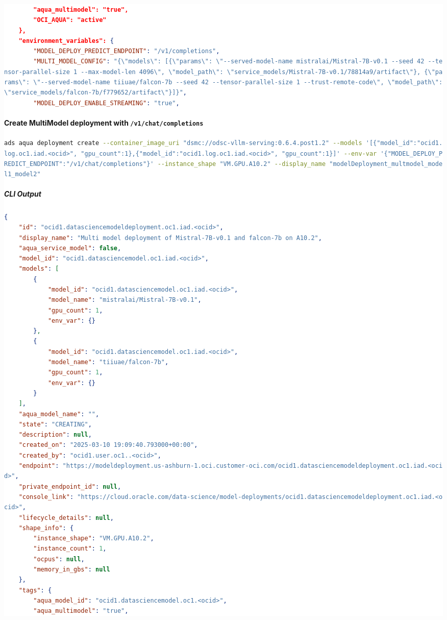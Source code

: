 ```json
        "aqua_multimodel": "true",
        "OCI_AQUA": "active"
    },
    "environment_variables": {
        "MODEL_DEPLOY_PREDICT_ENDPOINT": "/v1/completions",
        "MULTI_MODEL_CONFIG": "{\"models\": [{\"params\": \"--served-model-name mistralai/Mistral-7B-v0.1 --seed 42 --tensor-parallel-size 1 --max-model-len 4096\", \"model_path\": \"service_models/Mistral-7B-v0.1/78814a9/artifact\"}, {\"params\": \"--served-model-name tiiuae/falcon-7b --seed 42 --tensor-parallel-size 1 --trust-remote-code\", \"model_path\": \"service_models/falcon-7b/f779652/artifact\"}]}",
        "MODEL_DEPLOY_ENABLE_STREAMING": "true",
```

#### Create MultiModel deployment with `/v1/chat/completions`

```bash
ads aqua deployment create --container_image_uri "dsmc://odsc-vllm-serving:0.6.4.post1.2" --models '[{"model_id":"ocid1.log.oc1.iad.<ocid>", "gpu_count":1},{"model_id":"ocid1.log.oc1.iad.<ocid>", "gpu_count":1}]' --env-var '{"MODEL_DEPLOY_PREDICT_ENDPOINT":"/v1/chat/completions"}' --instance_shape "VM.GPU.A10.2" --display_name "modelDeployment_multmodel_model1_model2"
```

##### CLI Output

```json
{
    "id": "ocid1.datasciencemodeldeployment.oc1.iad.<ocid>",
    "display_name": "Multi model deployment of Mistral-7B-v0.1 and falcon-7b on A10.2",
    "aqua_service_model": false,
    "model_id": "ocid1.datasciencemodel.oc1.iad.<ocid>",
    "models": [
        {
            "model_id": "ocid1.datasciencemodel.oc1.iad.<ocid>",
            "model_name": "mistralai/Mistral-7B-v0.1",
            "gpu_count": 1,
            "env_var": {}
        },
        {
            "model_id": "ocid1.datasciencemodel.oc1.iad.<ocid>",
            "model_name": "tiiuae/falcon-7b",
            "gpu_count": 1,
            "env_var": {}
        }
    ],
    "aqua_model_name": "",
    "state": "CREATING",
    "description": null,
    "created_on": "2025-03-10 19:09:40.793000+00:00",
    "created_by": "ocid1.user.oc1..<ocid>",
    "endpoint": "https://modeldeployment.us-ashburn-1.oci.customer-oci.com/ocid1.datasciencemodeldeployment.oc1.iad.<ocid>",
    "private_endpoint_id": null,
    "console_link": "https://cloud.oracle.com/data-science/model-deployments/ocid1.datasciencemodeldeployment.oc1.iad.<ocid>",
    "lifecycle_details": null,
    "shape_info": {
        "instance_shape": "VM.GPU.A10.2",
        "instance_count": 1,
        "ocpus": null,
        "memory_in_gbs": null
    },
    "tags": {
        "aqua_model_id": "ocid1.datasciencemodel.oc1.<ocid>",
        "aqua_multimodel": "true",
```